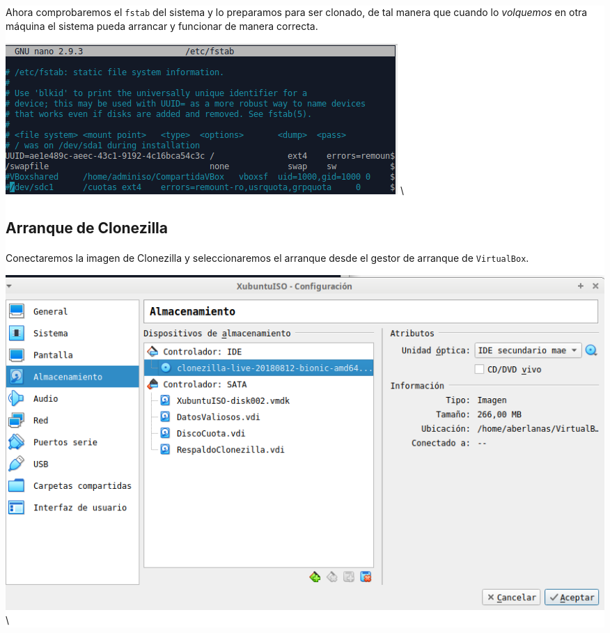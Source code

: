 Ahora comprobaremos el `fstab` del sistema y lo preparamos para ser clonado, de tal manera que cuando lo _volquemos_ en otra máquina el sistema pueda arrancar y funcionar de manera correcta.

![Clonacion](Clonacion/Clonacion_170413.png)
\ 

## Arranque de Clonezilla

Conectaremos la imagen de Clonezilla y seleccionaremos el arranque desde el gestor de arranque de `VirtualBox`.

![Clonacion](Clonacion/Clonacion_170537.png)
\ 
